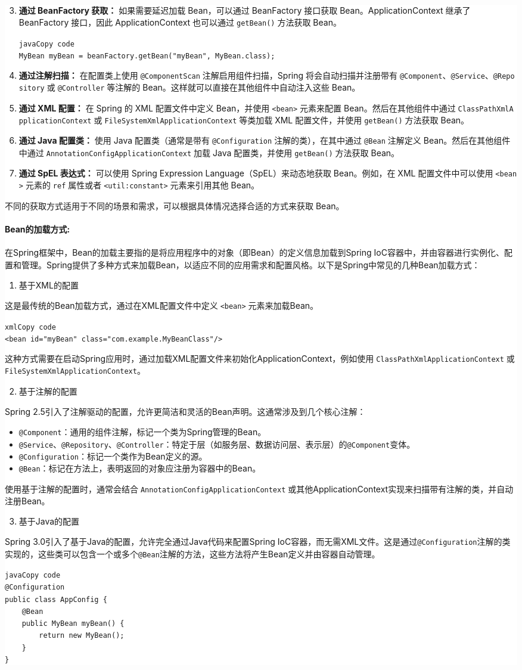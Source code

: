 3. **通过 BeanFactory 获取：** 如果需要延迟加载 Bean，可以通过 BeanFactory 接口获取 Bean。ApplicationContext 继承了 BeanFactory 接口，因此 ApplicationContext 也可以通过 `getBean()` 方法获取 Bean。

   ```
   javaCopy code
   MyBean myBean = beanFactory.getBean("myBean", MyBean.class);

   ```

4. **通过注解扫描：** 在配置类上使用 `@ComponentScan` 注解启用组件扫描，Spring 将会自动扫描并注册带有 `@Component`、`@Service`、`@Repository` 或 `@Controller` 等注解的 Bean。这样就可以直接在其他组件中自动注入这些 Bean。

5. **通过 XML 配置：** 在 Spring 的 XML 配置文件中定义 Bean，并使用 `<bean>` 元素来配置 Bean。然后在其他组件中通过 `ClassPathXmlApplicationContext` 或 `FileSystemXmlApplicationContext` 等类加载 XML 配置文件，并使用 `getBean()` 方法获取 Bean。

6. **通过 Java 配置类：** 使用 Java 配置类（通常是带有 `@Configuration` 注解的类），在其中通过 `@Bean` 注解定义 Bean。然后在其他组件中通过 `AnnotationConfigApplicationContext` 加载 Java 配置类，并使用 `getBean()` 方法获取 Bean。

7. **通过 SpEL 表达式：** 可以使用 Spring Expression Language（SpEL）来动态地获取 Bean。例如，在 XML 配置文件中可以使用 `<bean>` 元素的 `ref` 属性或者 `<util:constant>` 元素来引用其他 Bean。

不同的获取方式适用于不同的场景和需求，可以根据具体情况选择合适的方式来获取 Bean。





#### Bean的加载方式:

在Spring框架中，Bean的加载主要指的是将应用程序中的对象（即Bean）的定义信息加载到Spring IoC容器中，并由容器进行实例化、配置和管理。Spring提供了多种方式来加载Bean，以适应不同的应用需求和配置风格。以下是Spring中常见的几种Bean加载方式：

1. 基于XML的配置

这是最传统的Bean加载方式，通过在XML配置文件中定义 `<bean>` 元素来加载Bean。

```
xmlCopy code
<bean id="myBean" class="com.example.MyBeanClass"/>

```

这种方式需要在启动Spring应用时，通过加载XML配置文件来初始化ApplicationContext，例如使用 `ClassPathXmlApplicationContext` 或 `FileSystemXmlApplicationContext`。

2. 基于注解的配置

Spring 2.5引入了注解驱动的配置，允许更简洁和灵活的Bean声明。这通常涉及到几个核心注解：

- `@Component`：通用的组件注解，标记一个类为Spring管理的Bean。
- `@Service`、`@Repository`、`@Controller`：特定于层（如服务层、数据访问层、表示层）的`@Component`变体。
- `@Configuration`：标记一个类作为Bean定义的源。
- `@Bean`：标记在方法上，表明返回的对象应注册为容器中的Bean。

使用基于注解的配置时，通常会结合 `AnnotationConfigApplicationContext` 或其他ApplicationContext实现来扫描带有注解的类，并自动注册Bean。

3. 基于Java的配置

Spring 3.0引入了基于Java的配置，允许完全通过Java代码来配置Spring IoC容器，而无需XML文件。这是通过`@Configuration`注解的类实现的，这些类可以包含一个或多个`@Bean`注解的方法，这些方法将产生Bean定义并由容器自动管理。

```
javaCopy code
@Configuration
public class AppConfig {
    @Bean
    public MyBean myBean() {
        return new MyBean();
    }
}

```
